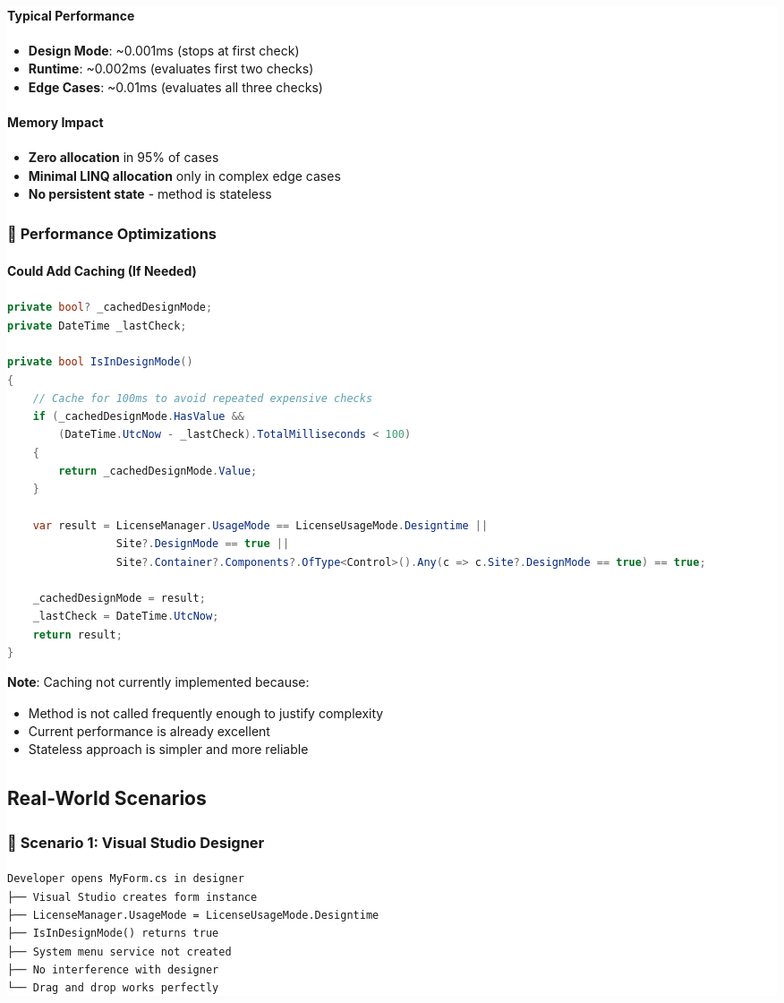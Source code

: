 #### **Typical Performance**
- **Design Mode**: ~0.001ms (stops at first check)
- **Runtime**: ~0.002ms (evaluates first two checks)
- **Edge Cases**: ~0.01ms (evaluates all three checks)

#### **Memory Impact**
- **Zero allocation** in 95% of cases
- **Minimal LINQ allocation** only in complex edge cases
- **No persistent state** - method is stateless

### 🚀 **Performance Optimizations**

#### **Could Add Caching (If Needed)**
```csharp
private bool? _cachedDesignMode;
private DateTime _lastCheck;

private bool IsInDesignMode()
{
    // Cache for 100ms to avoid repeated expensive checks
    if (_cachedDesignMode.HasValue && 
        (DateTime.UtcNow - _lastCheck).TotalMilliseconds < 100)
    {
        return _cachedDesignMode.Value;
    }
    
    var result = LicenseManager.UsageMode == LicenseUsageMode.Designtime ||
                 Site?.DesignMode == true ||
                 Site?.Container?.Components?.OfType<Control>().Any(c => c.Site?.DesignMode == true) == true;
    
    _cachedDesignMode = result;
    _lastCheck = DateTime.UtcNow;
    return result;
}
```

**Note**: Caching not currently implemented because:
- Method is not called frequently enough to justify complexity
- Current performance is already excellent
- Stateless approach is simpler and more reliable

## Real-World Scenarios

### 🎨 **Scenario 1: Visual Studio Designer**
```
Developer opens MyForm.cs in designer
├── Visual Studio creates form instance
├── LicenseManager.UsageMode = LicenseUsageMode.Designtime
├── IsInDesignMode() returns true
├── System menu service not created
├── No interference with designer
└── Drag and drop works perfectly
```
